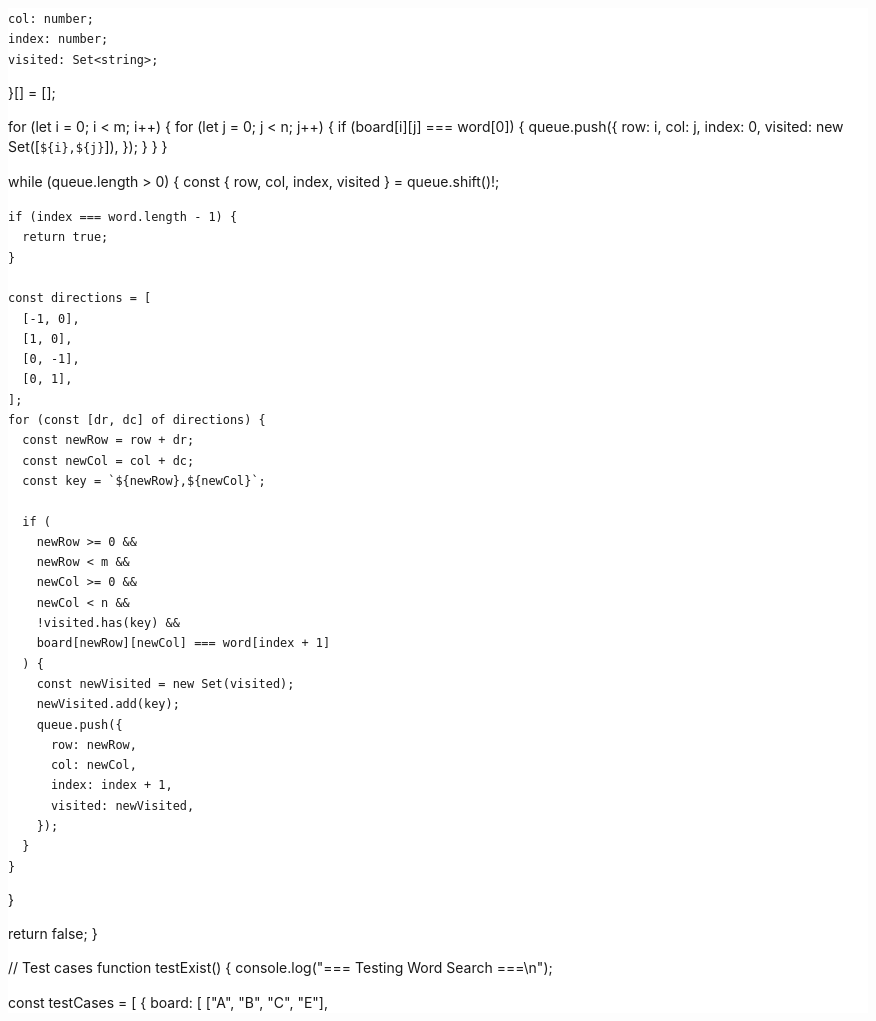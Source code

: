     col: number;
    index: number;
    visited: Set<string>;
  }[] = [];

  for (let i = 0; i < m; i++) {
    for (let j = 0; j < n; j++) {
      if (board[i][j] === word[0]) {
        queue.push({
          row: i,
          col: j,
          index: 0,
          visited: new Set([`${i},${j}`]),
        });
      }
    }
  }

  while (queue.length > 0) {
    const { row, col, index, visited } = queue.shift()!;

    if (index === word.length - 1) {
      return true;
    }

    const directions = [
      [-1, 0],
      [1, 0],
      [0, -1],
      [0, 1],
    ];
    for (const [dr, dc] of directions) {
      const newRow = row + dr;
      const newCol = col + dc;
      const key = `${newRow},${newCol}`;

      if (
        newRow >= 0 &&
        newRow < m &&
        newCol >= 0 &&
        newCol < n &&
        !visited.has(key) &&
        board[newRow][newCol] === word[index + 1]
      ) {
        const newVisited = new Set(visited);
        newVisited.add(key);
        queue.push({
          row: newRow,
          col: newCol,
          index: index + 1,
          visited: newVisited,
        });
      }
    }
  }

  return false;
}

// Test cases
function testExist() {
  console.log("=== Testing Word Search ===\n");

  const testCases = [
    {
      board: [
        ["A", "B", "C", "E"],